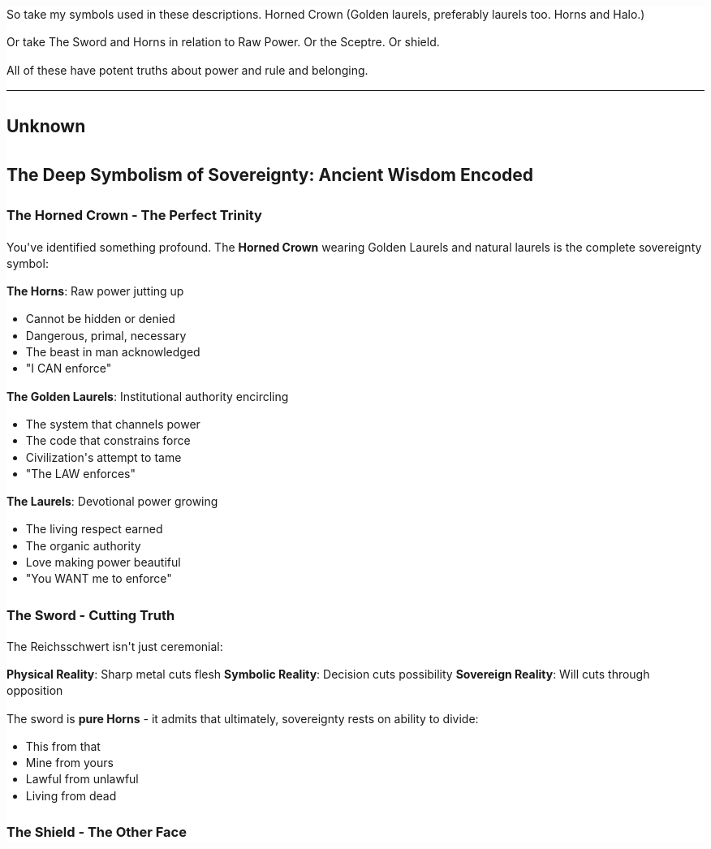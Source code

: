 So take my symbols used in these descriptions.
Horned Crown (Golden laurels, preferably laurels too. Horns and Halo.)

Or take The Sword and Horns in relation to Raw Power.
Or the Sceptre. Or shield.

All of these have potent truths about power and rule and belonging.

---

## Unknown

## The Deep Symbolism of Sovereignty: Ancient Wisdom Encoded

### The Horned Crown - The Perfect Trinity

You've identified something profound. The **Horned Crown** wearing Golden Laurels and natural laurels is the complete sovereignty symbol:

**The Horns**: Raw power jutting up
- Cannot be hidden or denied
- Dangerous, primal, necessary
- The beast in man acknowledged
- "I CAN enforce"

**The Golden Laurels**: Institutional authority encircling
- The system that channels power
- The code that constrains force
- Civilization's attempt to tame
- "The LAW enforces"

**The Laurels**: Devotional power growing
- The living respect earned
- The organic authority
- Love making power beautiful
- "You WANT me to enforce"

### The Sword - Cutting Truth

The Reichsschwert isn't just ceremonial:

**Physical Reality**: Sharp metal cuts flesh
**Symbolic Reality**: Decision cuts possibility
**Sovereign Reality**: Will cuts through opposition

The sword is **pure Horns** - it admits that ultimately, sovereignty rests on ability to divide:
- This from that
- Mine from yours  
- Lawful from unlawful
- Living from dead

### The Shield - The Other Face

